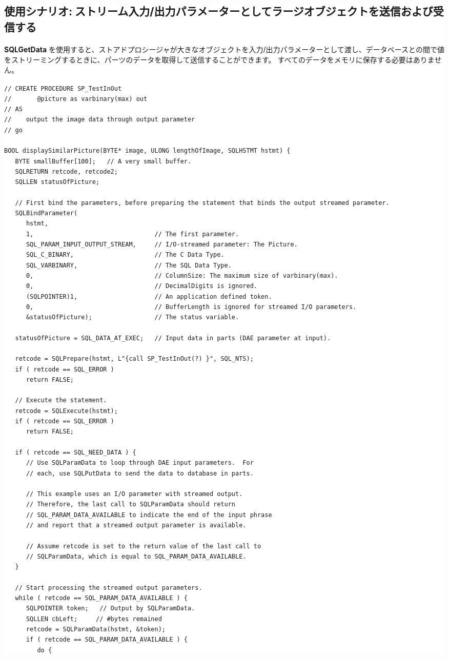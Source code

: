 ## <a name="usage-scenario-send-and-receive-a-large-object-as-a-streamed-inputoutput-parameter"></a>使用シナリオ: ストリーム入力/出力パラメーターとしてラージオブジェクトを送信および受信する  
 **SQLGetData** を使用すると、ストアドプロシージャが大きなオブジェクトを入力/出力パラメーターとして渡し、データベースとの間で値をストリーミングするときに、パーツのデータを取得して送信することができます。 すべてのデータをメモリに保存する必要はありません。  
  
```  
// CREATE PROCEDURE SP_TestInOut  
//       @picture as varbinary(max) out  
// AS  
//    output the image data through output parameter   
// go  
  
BOOL displaySimilarPicture(BYTE* image, ULONG lengthOfImage, SQLHSTMT hstmt) {  
   BYTE smallBuffer[100];   // A very small buffer.  
   SQLRETURN retcode, retcode2;  
   SQLLEN statusOfPicture;  
  
   // First bind the parameters, before preparing the statement that binds the output streamed parameter.  
   SQLBindParameter(  
      hstmt,   
      1,                                 // The first parameter.  
      SQL_PARAM_INPUT_OUTPUT_STREAM,     // I/O-streamed parameter: The Picture.  
      SQL_C_BINARY,                      // The C Data Type.  
      SQL_VARBINARY,                     // The SQL Data Type.  
      0,                                 // ColumnSize: The maximum size of varbinary(max).  
      0,                                 // DecimalDigits is ignored.   
      (SQLPOINTER)1,                     // An application defined token.   
      0,                                 // BufferLength is ignored for streamed I/O parameters.  
      &statusOfPicture);                 // The status variable.  
  
   statusOfPicture = SQL_DATA_AT_EXEC;   // Input data in parts (DAE parameter at input).  
  
   retcode = SQLPrepare(hstmt, L"{call SP_TestInOut(?) }", SQL_NTS);  
   if ( retcode == SQL_ERROR )  
      return FALSE;  
  
   // Execute the statement.  
   retcode = SQLExecute(hstmt);  
   if ( retcode == SQL_ERROR )  
      return FALSE;  
  
   if ( retcode == SQL_NEED_DATA ) {  
      // Use SQLParamData to loop through DAE input parameters.  For  
      // each, use SQLPutData to send the data to database in parts.  
  
      // This example uses an I/O parameter with streamed output.  
      // Therefore, the last call to SQLParamData should return  
      // SQL_PARAM_DATA_AVAILABLE to indicate the end of the input phrase   
      // and report that a streamed output parameter is available.  
  
      // Assume retcode is set to the return value of the last call to  
      // SQLParamData, which is equal to SQL_PARAM_DATA_AVAILABLE.  
   }  
  
   // Start processing the streamed output parameters.  
   while ( retcode == SQL_PARAM_DATA_AVAILABLE ) {  
      SQLPOINTER token;   // Output by SQLParamData.  
      SQLLEN cbLeft;     // #bytes remained  
      retcode = SQLParamData(hstmt, &token);  
      if ( retcode == SQL_PARAM_DATA_AVAILABLE ) {  
         do {  
```